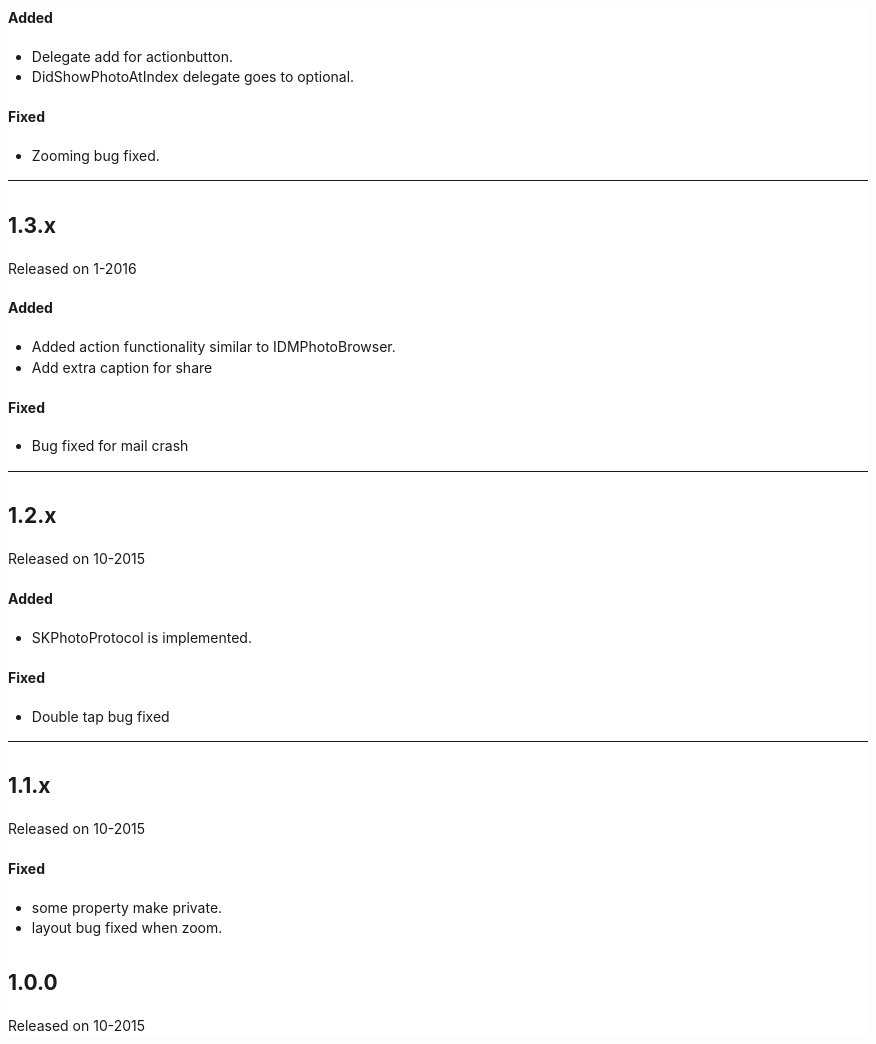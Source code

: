 #### Added
- Delegate add for actionbutton.
- DidShowPhotoAtIndex delegate goes to optional. 

#### Fixed
- Zooming bug fixed.

---

## 1.3.x
Released on 1-2016

#### Added
- Added action functionality similar to IDMPhotoBrowser.
- Add extra caption for share

#### Fixed
- Bug fixed for mail crash


--- 

## 1.2.x
Released on 10-2015

#### Added
- SKPhotoProtocol is implemented.

#### Fixed
- Double tap bug fixed

---

## 1.1.x
Released on 10-2015

#### Fixed
- some property make private.
- layout bug fixed when zoom.

## 1.0.0
Released on 10-2015

